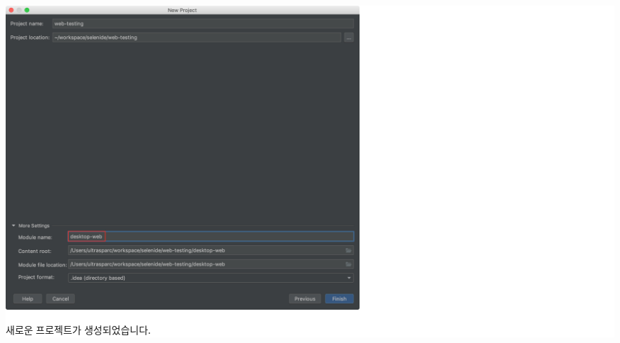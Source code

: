   <img src="/images/2019-02-23/selenide-1-04.png" style="width: 500px">
</p>

새로운 프로젝트가 생성되었습니다.

<p align="center">